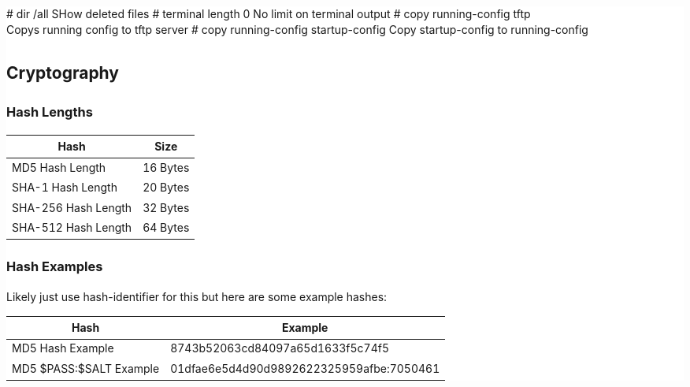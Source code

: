  <tr> 
 <td># dir /all</td> 
 <td>SHow deleted files</td> 
 </tr> 
 <tr> 
 <td># terminal length 0</td> 
 <td>No limit on terminal output</td> 
 </tr> 
 <tr> 
 <td># copy running-config tftp</td> 
 <td>Copys running config to tftp server</td> 
 </tr> 
 <tr> 
 <td># copy running-config startup-config</td> 
 <td>Copy startup-config to running-config</td> 
 </tr> 
 </tbody> 
 </table> 
 <h2>Cryptography</h2> 
 <h3>Hash Lengths</h3> 
 <table> 
 <thead> 
 <tr> 
 <th>Hash</th> 
 <th>Size</th> 
 </tr> 
 </thead> 
 <tbody> 
 <tr> 
 <td>MD5 Hash Length</td> 
 <td>16 Bytes</td> 
 </tr> 
 <tr> 
 <td>SHA-1 Hash Length</td> 
 <td>20 Bytes</td> 
 </tr> 
 <tr> 
 <td>SHA-256 Hash Length</td> 
 <td>32 Bytes</td> 
 </tr> 
 <tr> 
 <td>SHA-512 Hash Length</td> 
 <td>64 Bytes</td> 
 </tr> 
 </tbody> 
 </table> 
 <h3>Hash Examples</h3> 
 <p>Likely just use hash-identifier for this but here are some example hashes:</p> 
 <table> 
 <thead> 
 <tr> 
 <th>Hash</th> 
 <th>Example</th> 
 </tr> 
 </thead> 
 <tbody> 
 <tr> 
 <td>MD5 Hash Example</td> 
 <td>8743b52063cd84097a65d1633f5c74f5</td> 
 </tr> 
 <tr> 
 <td>MD5 $PASS:$SALT Example</td> 
 <td>01dfae6e5d4d90d9892622325959afbe:7050461</td> 
 </tr> 